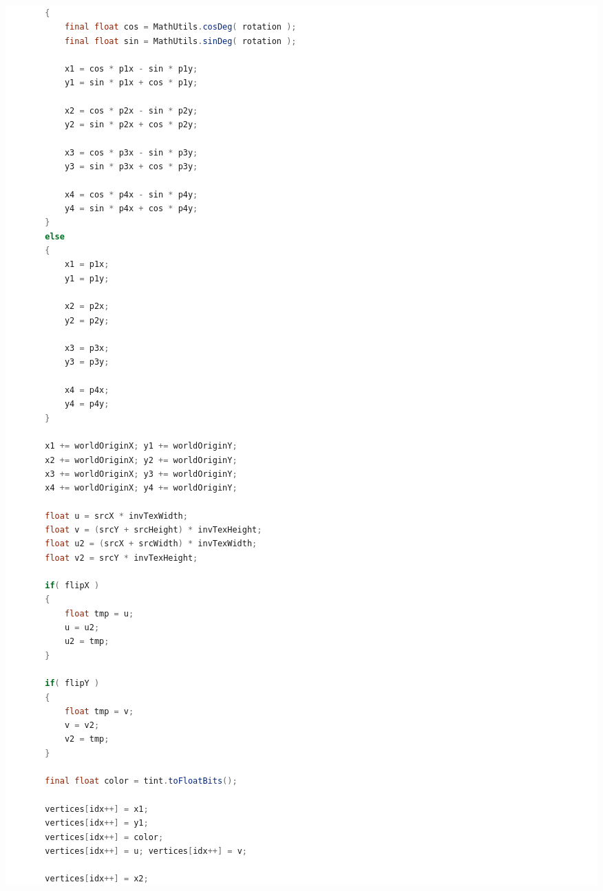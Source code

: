 ```java
		{
			final float cos = MathUtils.cosDeg( rotation );
			final float sin = MathUtils.sinDeg( rotation );						
			
			x1 = cos * p1x - sin * p1y;
			y1 = sin * p1x + cos * p1y;
			
			x2 = cos * p2x - sin * p2y;
			y2 = sin * p2x + cos * p2y;
			
			x3 = cos * p3x - sin * p3y;
			y3 = sin * p3x + cos * p3y;
			
			x4 = cos * p4x - sin * p4y;
			y4 = sin * p4x + cos * p4y;			
		}
		else
		{
			x1 = p1x;
			y1 = p1y;
			
			x2 = p2x;
			y2 = p2y;
			
			x3 = p3x;
			y3 = p3y;
			
			x4 = p4x;
			y4 = p4y;
		}			
		
		x1 += worldOriginX; y1 += worldOriginY;
		x2 += worldOriginX; y2 += worldOriginY;
		x3 += worldOriginX; y3 += worldOriginY;
		x4 += worldOriginX; y4 += worldOriginY;
		
		float u = srcX * invTexWidth;
		float v = (srcY + srcHeight) * invTexHeight;
		float u2 = (srcX + srcWidth) * invTexWidth;
		float v2 = srcY * invTexHeight;
		
		if( flipX )
		{
			float tmp = u;
			u = u2;
			u2 = tmp;
		}
		
		if( flipY )
		{
			float tmp = v;
			v = v2;
			v2 = tmp;
		}			
		
		final float color = tint.toFloatBits();
		
		vertices[idx++] = x1;
		vertices[idx++] = y1;
		vertices[idx++] = color;
		vertices[idx++] = u; vertices[idx++] = v; 
		
		vertices[idx++] = x2;
```